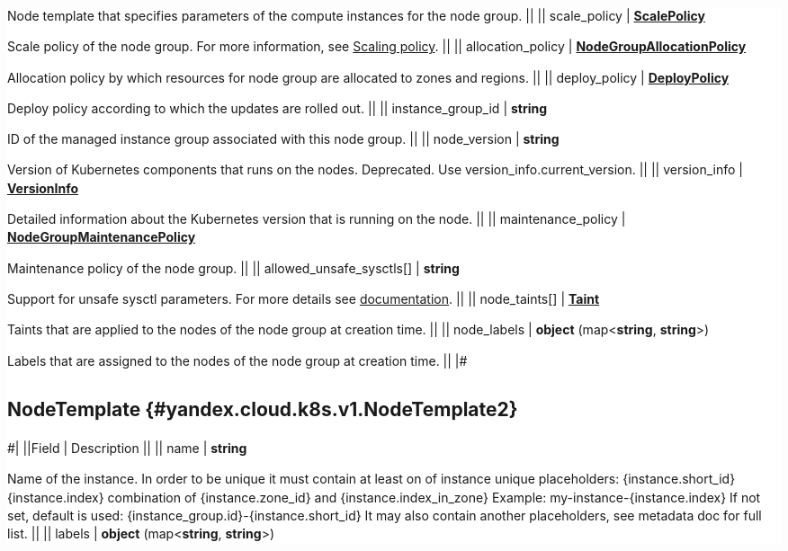Node template that specifies parameters of the compute instances for the node group. ||
|| scale_policy | **[ScalePolicy](#yandex.cloud.k8s.v1.ScalePolicy2)**

Scale policy of the node group.  For more information, see [Scaling policy](/docs/compute/concepts/instance-groups/policies#scale-policy). ||
|| allocation_policy | **[NodeGroupAllocationPolicy](#yandex.cloud.k8s.v1.NodeGroupAllocationPolicy2)**

Allocation policy by which resources for node group are allocated to zones and regions. ||
|| deploy_policy | **[DeployPolicy](#yandex.cloud.k8s.v1.DeployPolicy2)**

Deploy policy according to which the updates are rolled out. ||
|| instance_group_id | **string**

ID of the managed instance group associated with this node group. ||
|| node_version | **string**

Version of Kubernetes components that runs on the nodes.
Deprecated. Use version_info.current_version. ||
|| version_info | **[VersionInfo](#yandex.cloud.k8s.v1.VersionInfo)**

Detailed information about the Kubernetes version that is running on the node. ||
|| maintenance_policy | **[NodeGroupMaintenancePolicy](#yandex.cloud.k8s.v1.NodeGroupMaintenancePolicy2)**

Maintenance policy of the node group. ||
|| allowed_unsafe_sysctls[] | **string**

Support for unsafe sysctl parameters. For more details see [documentation](https://kubernetes.io/docs/tasks/administer-cluster/sysctl-cluster/). ||
|| node_taints[] | **[Taint](#yandex.cloud.k8s.v1.Taint2)**

Taints that are applied to the nodes of the node group at creation time. ||
|| node_labels | **object** (map<**string**, **string**>)

Labels that are assigned to the nodes of the node group at creation time. ||
|#

## NodeTemplate {#yandex.cloud.k8s.v1.NodeTemplate2}

#|
||Field | Description ||
|| name | **string**

Name of the instance.
In order to be unique it must contain at least on of instance unique placeholders:
{instance.short_id}
{instance.index}
combination of {instance.zone_id} and {instance.index_in_zone}
Example: my-instance-{instance.index}
If not set, default is used: {instance_group.id}-{instance.short_id}
It may also contain another placeholders, see metadata doc for full list. ||
|| labels | **object** (map<**string**, **string**>)
